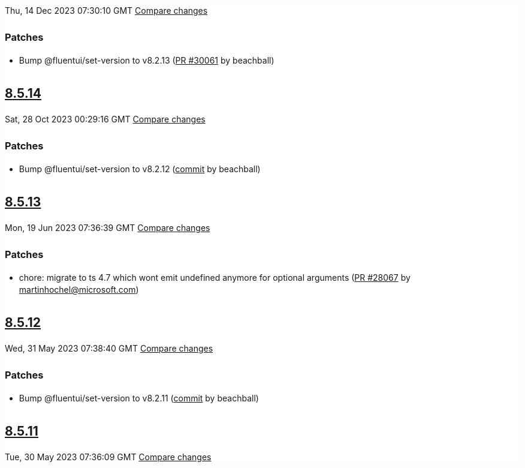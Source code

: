 Thu, 14 Dec 2023 07:30:10 GMT 
[Compare changes](https://github.com/microsoft/fluentui/compare/@fluentui/date-time-utilities_v8.5.14..@fluentui/date-time-utilities_v8.5.15)

### Patches

- Bump @fluentui/set-version to v8.2.13 ([PR #30061](https://github.com/microsoft/fluentui/pull/30061) by beachball)

## [8.5.14](https://github.com/microsoft/fluentui/tree/@fluentui/date-time-utilities_v8.5.14)

Sat, 28 Oct 2023 00:29:16 GMT 
[Compare changes](https://github.com/microsoft/fluentui/compare/@fluentui/date-time-utilities_v8.5.13..@fluentui/date-time-utilities_v8.5.14)

### Patches

- Bump @fluentui/set-version to v8.2.12 ([commit](https://github.com/microsoft/fluentui/commit/70d0762fd12eb211f7c1dbe31a23b2fbb73a67c4) by beachball)

## [8.5.13](https://github.com/microsoft/fluentui/tree/@fluentui/date-time-utilities_v8.5.13)

Mon, 19 Jun 2023 07:36:39 GMT 
[Compare changes](https://github.com/microsoft/fluentui/compare/@fluentui/date-time-utilities_v8.5.12..@fluentui/date-time-utilities_v8.5.13)

### Patches

- chore: migrate to ts 4.7 which wont emit undefined anymore for optional arguments ([PR #28067](https://github.com/microsoft/fluentui/pull/28067) by martinhochel@microsoft.com)

## [8.5.12](https://github.com/microsoft/fluentui/tree/@fluentui/date-time-utilities_v8.5.12)

Wed, 31 May 2023 07:38:40 GMT 
[Compare changes](https://github.com/microsoft/fluentui/compare/@fluentui/date-time-utilities_v8.5.11..@fluentui/date-time-utilities_v8.5.12)

### Patches

- Bump @fluentui/set-version to v8.2.11 ([commit](https://github.com/microsoft/fluentui/commit/dd8c30d9b97f68eb332366fc0e69775a88775319) by beachball)

## [8.5.11](https://github.com/microsoft/fluentui/tree/@fluentui/date-time-utilities_v8.5.11)

Tue, 30 May 2023 07:36:09 GMT 
[Compare changes](https://github.com/microsoft/fluentui/compare/@fluentui/date-time-utilities_v8.5.10..@fluentui/date-time-utilities_v8.5.11)
